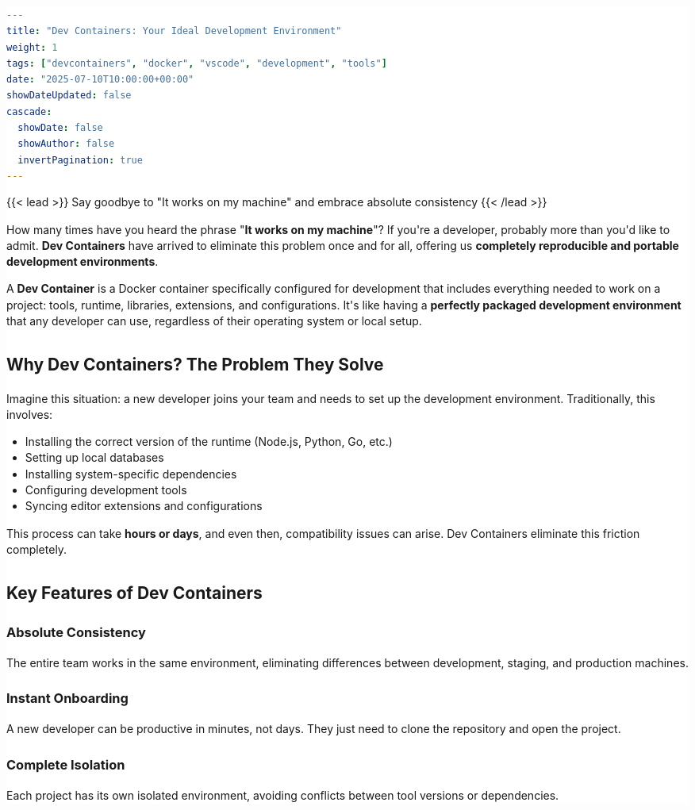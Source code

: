 ```yaml
---
title: "Dev Containers: Your Ideal Development Environment"
weight: 1
tags: ["devcontainers", "docker", "vscode", "development", "tools"]
date: "2025-07-10T10:00:00+00:00"
showDateUpdated: false
cascade:
  showDate: false
  showAuthor: false
  invertPagination: true
---
```


{{< lead >}}
Say goodbye to "It works on my machine" and embrace absolute consistency
{{< /lead >}}

How many times have you heard the phrase "**It works on my machine**"? If you're a developer, probably more than you'd like to admit. **Dev Containers** have arrived to eliminate this problem once and for all, offering us **completely reproducible and portable development environments**.

A **Dev Container** is a Docker container specifically configured for development that includes everything needed to work on a project: tools, runtime, libraries, extensions, and configurations. It's like having a **perfectly packaged development environment** that any developer can use, regardless of their operating system or local setup.

## Why Dev Containers? The Problem They Solve

Imagine this situation: a new developer joins your team and needs to set up the development environment. Traditionally, this involves:

- Installing the correct version of the runtime (Node.js, Python, Go, etc.)
- Setting up local databases
- Installing system-specific dependencies
- Configuring development tools
- Syncing editor extensions and configurations

This process can take **hours or days**, and even then, compatibility issues can arise. Dev Containers eliminate this friction completely.

## Key Features of Dev Containers

### **Absolute Consistency**
The entire team works in the same environment, eliminating differences between development, staging, and production machines.

### **Instant Onboarding**
A new developer can be productive in minutes, not days. They just need to clone the repository and open the project.

### **Complete Isolation**
Each project has its own isolated environment, avoiding conflicts between tool versions or dependencies.

